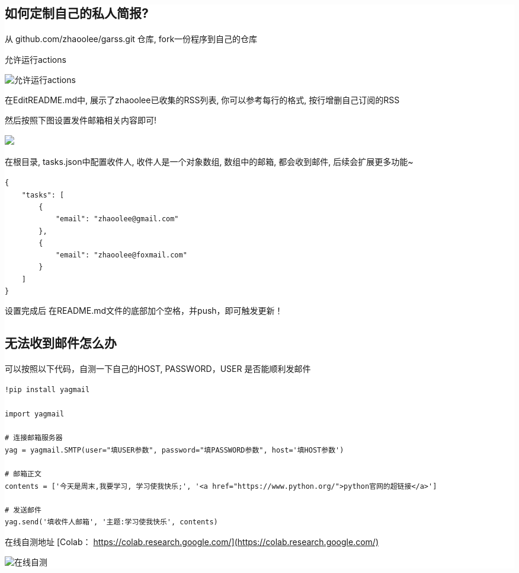 
## 如何定制自己的私人简报?

从 github.com/zhaoolee/garss.git 仓库, fork一份程序到自己的仓库

允许运行actions

![允许运行actions](https://cdn.fangyuanxiaozhan.com/assets/1630216112533FANcC1QY.jpeg)

在EditREADME.md中, 展示了zhaoolee已收集的RSS列表, 你可以参考每行的格式, 按行增删自己订阅的RSS

然后按照下图设置发件邮箱相关内容即可!

![](https://cdn.fangyuanxiaozhan.com/assets/1629970189283arACkBKe.png)

在根目录, tasks.json中配置收件人, 收件人是一个对象数组, 数组中的邮箱, 都会收到邮件, 后续会扩展更多功能~

```
{
    "tasks": [
        {
            "email": "zhaoolee@gmail.com"
        },
        {
            "email": "zhaoolee@foxmail.com"
        }
    ]
}
```

设置完成后 在README.md文件的底部加个空格，并push，即可触发更新！

## 无法收到邮件怎么办

可以按照以下代码，自测一下自己的HOST, PASSWORD，USER 是否能顺利发邮件

```
!pip install yagmail

import yagmail

# 连接邮箱服务器
yag = yagmail.SMTP(user="填USER参数", password="填PASSWORD参数", host='填HOST参数')

# 邮箱正文
contents = ['今天是周末,我要学习, 学习使我快乐;', '<a href="https://www.python.org/">python官网的超链接</a>']

# 发送邮件
yag.send('填收件人邮箱', '主题:学习使我快乐', contents)
```

在线自测地址 [Colab： https://colab.research.google.com/](https://colab.research.google.com/)

![在线自测](https://i.v2ex.co/zQWM0V6b.png)
